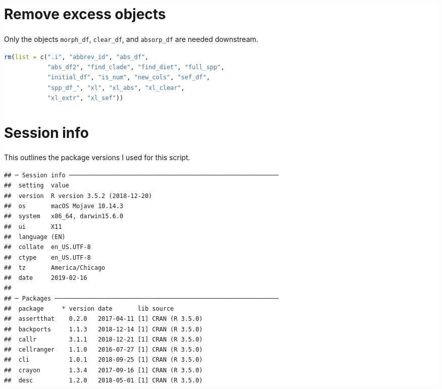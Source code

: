 # Remove excess objects

Only the objects `morph_df`, `clear_df`, and `absorp_df` are needed
downstream.

``` r
rm(list = c(".i", "abbrev_id", "abs_df",
            "abs_df2", "find_clade", "find_diet", "full_spp",
            "initial_df", "is_num", "new_cols", "sef_df",
            "spp_df_", "xl", "xl_abs", "xl_clear",
            "xl_extr", "xl_sef"))
```

# Session info

This outlines the package versions I used for this
    script.

    ## ─ Session info ──────────────────────────────────────────────────────────
    ##  setting  value                       
    ##  version  R version 3.5.2 (2018-12-20)
    ##  os       macOS Mojave 10.14.3        
    ##  system   x86_64, darwin15.6.0        
    ##  ui       X11                         
    ##  language (EN)                        
    ##  collate  en_US.UTF-8                 
    ##  ctype    en_US.UTF-8                 
    ##  tz       America/Chicago             
    ##  date     2019-02-16                  
    ## 
    ## ─ Packages ──────────────────────────────────────────────────────────────
    ##  package     * version date       lib source        
    ##  assertthat    0.2.0   2017-04-11 [1] CRAN (R 3.5.0)
    ##  backports     1.1.3   2018-12-14 [1] CRAN (R 3.5.0)
    ##  callr         3.1.1   2018-12-21 [1] CRAN (R 3.5.0)
    ##  cellranger    1.1.0   2016-07-27 [1] CRAN (R 3.5.0)
    ##  cli           1.0.1   2018-09-25 [1] CRAN (R 3.5.0)
    ##  crayon        1.3.4   2017-09-16 [1] CRAN (R 3.5.0)
    ##  desc          1.2.0   2018-05-01 [1] CRAN (R 3.5.0)